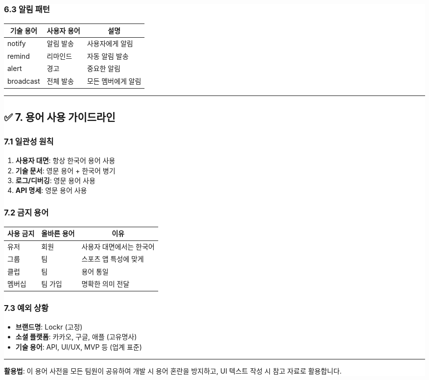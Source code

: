 ### 6.3 알림 패턴
| 기술 용어 | 사용자 용어 | 설명 |
|-----------|-------------|------|
| notify | 알림 발송 | 사용자에게 알림 |
| remind | 리마인드 | 자동 알림 발송 |
| alert | 경고 | 중요한 알림 |
| broadcast | 전체 발송 | 모든 멤버에게 알림 |

---

## ✅ 7. 용어 사용 가이드라인

### 7.1 일관성 원칙
1. **사용자 대면**: 항상 한국어 용어 사용
2. **기술 문서**: 영문 용어 + 한국어 병기
3. **로그/디버깅**: 영문 용어 사용
4. **API 명세**: 영문 용어 사용

### 7.2 금지 용어
| 사용 금지 | 올바른 용어 | 이유 |
|-----------|-------------|------|
| 유저 | 회원 | 사용자 대면에서는 한국어 |
| 그룹 | 팀 | 스포츠 앱 특성에 맞게 |
| 클럽 | 팀 | 용어 통일 |
| 멤버십 | 팀 가입 | 명확한 의미 전달 |

### 7.3 예외 상황
- **브랜드명**: Lockr (고정)
- **소셜 플랫폼**: 카카오, 구글, 애플 (고유명사)
- **기술 용어**: API, UI/UX, MVP 등 (업계 표준)

---

**활용법**: 이 용어 사전을 모든 팀원이 공유하여 개발 시 용어 혼란을 방지하고, UI 텍스트 작성 시 참고 자료로 활용합니다.
